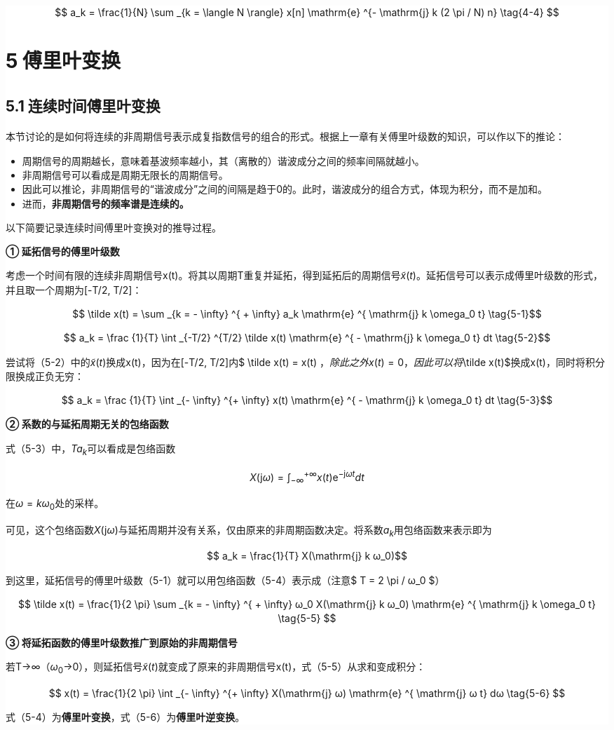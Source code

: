 $$ a_k = \frac{1}{N} \sum _{k = \langle N \rangle} x[n] \mathrm{e} ^{- \mathrm{j} k (2 \pi / N) n} \tag{4-4} $$

# 5 傅里叶变换

## 5.1 连续时间傅里叶变换

本节讨论的是如何将连续的非周期信号表示成复指数信号的组合的形式。根据上一章有关傅里叶级数的知识，可以作以下的推论：

+ 周期信号的周期越长，意味着基波频率越小，其（离散的）谐波成分之间的频率间隔就越小。
+ 非周期信号可以看成是周期无限长的周期信号。
+ 因此可以推论，非周期信号的“谐波成分”之间的间隔是趋于0的。此时，谐波成分的组合方式，体现为积分，而不是加和。
+ 进而，**非周期信号的频率谱是连续的。**

以下简要记录连续时间傅里叶变换对的推导过程。

**① 延拓信号的傅里叶级数**

考虑一个时间有限的连续非周期信号x(t)。将其以周期T重复并延拓，得到延拓后的周期信号$\tilde x(t)$。延拓信号可以表示成傅里叶级数的形式，并且取一个周期为[-T/2, T/2]：

$$ \tilde x(t) = \sum _{k = - \infty} ^{ + \infty} a_k \mathrm{e} ^{ \mathrm{j} k \omega_0 t} \tag{5-1}$$

$$ a_k = \frac {1}{T} \int _{-T/2} ^{T/2} \tilde x(t) \mathrm{e} ^{ - \mathrm{j} k \omega_0 t} dt \tag{5-2}$$

尝试将（5-2）中的$\tilde x(t)$换成x(t)，因为在[-T/2, T/2]内$ \tilde x(t) = x(t) $，除此之外x(t) = 0，因此可以将$\tilde x(t)$换成x(t)，同时将积分限换成正负无穷：

$$ a_k = \frac {1}{T} \int _{- \infty} ^{+ \infty} x(t) \mathrm{e} ^{ - \mathrm{j} k \omega_0 t} dt \tag{5-3}$$

**② 系数的与延拓周期无关的包络函数**

式（5-3）中，$Ta_k$可以看成是包络函数

$$ X( \mathrm{j} ω) = \int _{- \infty} ^{+ \infty} x(t) \mathrm{e} ^{ - \mathrm{j} ω t} dt \tag{5-4} $$

在$ω = kω_0$处的采样。

可见，这个包络函数$X( \mathrm{j} ω)$与延拓周期并没有关系，仅由原来的非周期函数决定。将系数$a_k$用包络函数来表示即为

$$ a_k = \frac{1}{T} X(\mathrm{j} k ω_0)$$

到这里，延拓信号的傅里叶级数（5-1）就可以用包络函数（5-4）表示成（注意$ T = 2 \pi / ω_0 $）

$$ \tilde x(t) = \frac{1}{2 \pi} \sum _{k = - \infty} ^{ + \infty} ω_0 X(\mathrm{j} k ω_0) \mathrm{e} ^{ \mathrm{j} k \omega_0 t} \tag{5-5} $$

**③ 将延拓函数的傅里叶级数推广到原始的非周期信号**

若T→∞（$ω_0$→0），则延拓信号$\tilde x(t)$就变成了原来的非周期信号x(t)，式（5-5）从求和变成积分：

$$ x(t) = \frac{1}{2 \pi} \int _{- \infty} ^{+ \infty} X(\mathrm{j} ω) \mathrm{e} ^{ \mathrm{j} ω t} dω \tag{5-6} $$

式（5-4）为**傅里叶变换**，式（5-6）为**傅里叶逆变换**。
